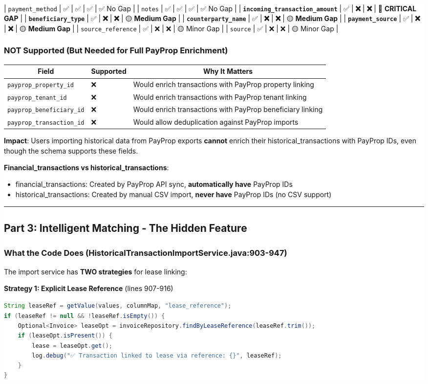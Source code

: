 | `payment_method` | ✅ | ✅ | ✅ | ✅ No Gap |
| `notes` | ✅ | ✅ | ✅ | ✅ No Gap |
| **`incoming_transaction_amount`** | ✅ | **❌** | **❌** | 🔴 **CRITICAL GAP** |
| **`beneficiary_type`** | ✅ | **❌** | **❌** | 🟡 **Medium Gap** |
| **`counterparty_name`** | ✅ | **❌** | **❌** | 🟡 **Medium Gap** |
| **`payment_source`** | ✅ | **❌** | **❌** | 🟡 **Medium Gap** |
| `source_reference` | ✅ | ❌ | ❌ | 🟡 Minor Gap |
| `source` | ✅ | ❌ | ❌ | 🟡 Minor Gap |

### NOT Supported (But Needed for Full PayProp Enrichment)

| Field | Supported | Why It Matters |
|-------|-----------|----------------|
| `payprop_property_id` | ❌ | Would enrich transactions with PayProp property linking |
| `payprop_tenant_id` | ❌ | Would enrich transactions with PayProp tenant linking |
| `payprop_beneficiary_id` | ❌ | Would enrich transactions with PayProp beneficiary linking |
| `payprop_transaction_id` | ❌ | Would allow deduplication against PayProp imports |

**Impact**: Users importing historical data from PayProp exports **cannot** enrich their historical_transactions with PayProp IDs, even though the schema supports these fields.

**Financial_transactions vs historical_transactions**:
- financial_transactions: Created by PayProp API sync, **automatically have** PayProp IDs
- historical_transactions: Created by manual CSV import, **never have** PayProp IDs (no CSV support)

---

## Part 3: Intelligent Matching - The Hidden Feature

### What the Code Does (HistoricalTransactionImportService.java:903-947)

The import service has **TWO strategies** for lease linking:

**Strategy 1: Explicit Lease Reference** (lines 907-916)
```java
String leaseRef = getValue(values, columnMap, "lease_reference");
if (leaseRef != null && !leaseRef.isEmpty()) {
    Optional<Invoice> leaseOpt = invoiceRepository.findByLeaseReference(leaseRef.trim());
    if (leaseOpt.isPresent()) {
        lease = leaseOpt.get();
        log.debug("✅ Transaction linked to lease via reference: {}", leaseRef);
    }
}
```

